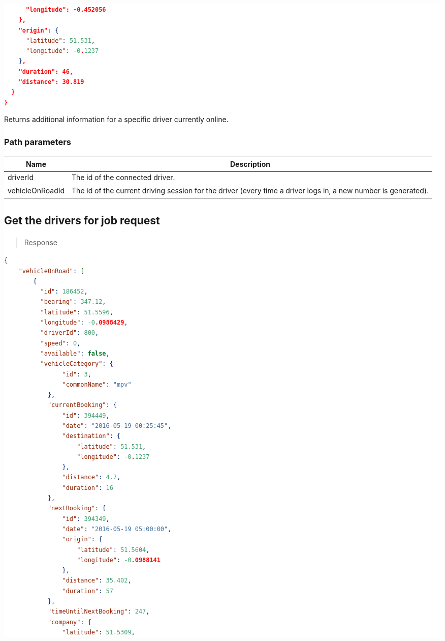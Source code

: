 ```json
      "longitude": -0.452056
    },
    "origin": {
      "latitude": 51.531,
      "longitude": -0.1237
    },
    "duration": 46,
    "distance": 30.819
  }
}
```

Returns additional information for a specific driver currently online.

### Path parameters

Name | Description
---- | -----------
driverId | The id of the connected driver.
vehicleOnRoadId | The id of the current driving session for the driver (every time a driver logs in, a new number is generated).

## Get the drivers for job request

> Response

```json
{
    "vehicleOnRoad": [
        {
          "id": 186452,
          "bearing": 347.12,
          "latitude": 51.5596,
          "longitude": -0.0988429,
          "driverId": 800,
          "speed": 0,
          "available": false,
          "vehicleCategory": {
                "id": 3,
                "commonName": "mpv"
            },
            "currentBooking": {
                "id": 394449,
                "date": "2016-05-19 00:25:45",
                "destination": {
                    "latitude": 51.531,
                    "longitude": -0.1237
                },
                "distance": 4.7,
                "duration": 16
            },
            "nextBooking": {
                "id": 394349,
                "date": "2016-05-19 05:00:00",
                "origin": {
                    "latitude": 51.5604,
                    "longitude": -0.0988141
                },
                "distance": 35.402,
                "duration": 57
            },
            "timeUntilNextBooking": 247,
            "company": {
                "latitude": 51.5309,
```